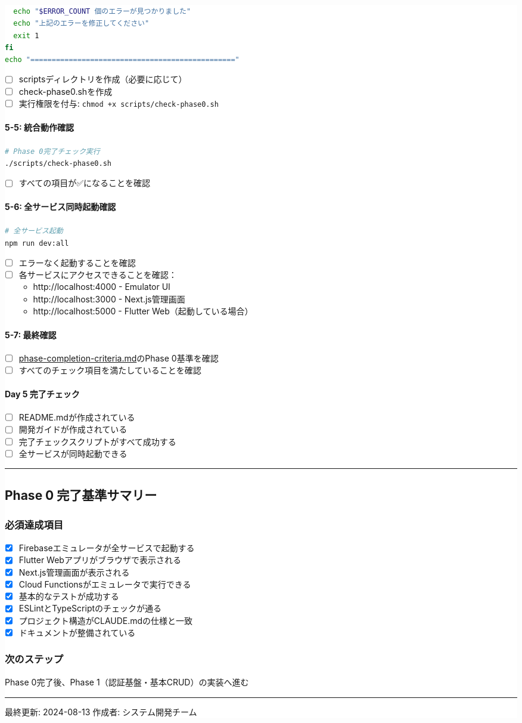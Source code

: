 ```bash
  echo "$ERROR_COUNT 個のエラーが見つかりました"
  echo "上記のエラーを修正してください"
  exit 1
fi
echo "================================================"
```
- [ ] scriptsディレクトリを作成（必要に応じて）
- [ ] check-phase0.shを作成
- [ ] 実行権限を付与: `chmod +x scripts/check-phase0.sh`

#### 5-5: 統合動作確認
```bash
# Phase 0完了チェック実行
./scripts/check-phase0.sh
```
- [ ] すべての項目が✅になることを確認

#### 5-6: 全サービス同時起動確認
```bash
# 全サービス起動
npm run dev:all
```
- [ ] エラーなく起動することを確認
- [ ] 各サービスにアクセスできることを確認：
  - http://localhost:4000 - Emulator UI
  - http://localhost:3000 - Next.js管理画面
  - http://localhost:5000 - Flutter Web（起動している場合）

#### 5-7: 最終確認
- [ ] [phase-completion-criteria.md](./phase-completion-criteria.md)のPhase 0基準を確認
- [ ] すべてのチェック項目を満たしていることを確認

#### Day 5 完了チェック
- [ ] README.mdが作成されている
- [ ] 開発ガイドが作成されている
- [ ] 完了チェックスクリプトがすべて成功する
- [ ] 全サービスが同時起動できる

---

## Phase 0 完了基準サマリー

### 必須達成項目
- [x] Firebaseエミュレータが全サービスで起動する
- [x] Flutter Webアプリがブラウザで表示される
- [x] Next.js管理画面が表示される
- [x] Cloud Functionsがエミュレータで実行できる
- [x] 基本的なテストが成功する
- [x] ESLintとTypeScriptのチェックが通る
- [x] プロジェクト構造がCLAUDE.mdの仕様と一致
- [x] ドキュメントが整備されている

### 次のステップ
Phase 0完了後、Phase 1（認証基盤・基本CRUD）の実装へ進む

---

最終更新: 2024-08-13
作成者: システム開発チーム